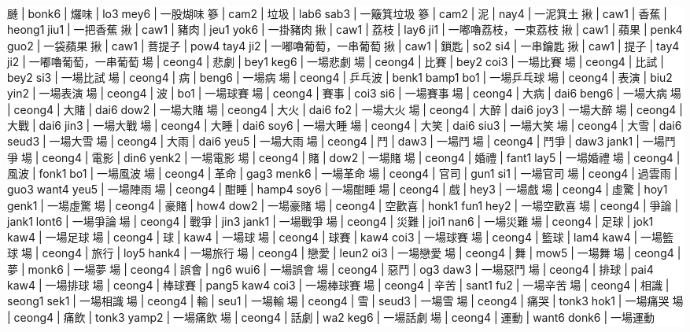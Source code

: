 𩗴 | bonk6 | 𤓓味 | lo3 mey6 | 一股煳味
篸 | cam2 | 垃圾 | lab6 sab3 | 一簸箕垃圾
篸 | cam2 | 泥 | nay4 | 一泥箕土
揪 | caw1 | 香蕉 | heong1 jiu1 | 一把香蕉
揪 | caw1 | 豬肉 | jeu1 yok6 | 一掛豬肉
揪 | caw1 | 荔枝 | lay6 ji1 | 一嘟嚕荔枝，一束荔枝
揪 | caw1 | 蘋果 | penk4 guo2 | 一袋蘋果
揪 | caw1 | 菩提子 | pow4 tay4 ji2 | 一嘟嚕葡萄，一串葡萄
揪 | caw1 | 鎖匙 | so2 si4 | 一串鑰匙
揪 | caw1 | 提子 | tay4 ji2 | 一嘟嚕葡萄，一串葡萄
場 | ceong4 | 悲劇 | bey1 keg6 | 一場悲劇
場 | ceong4 | 比賽 | bey2 coi3 | 一場比賽
場 | ceong4 | 比試 | bey2 si3 | 一場比試
場 | ceong4 | 病 | beng6 | 一場病
場 | ceong4 | 乒乓波 | benk1 bamp1 bo1 | 一場乒乓球
場 | ceong4 | 表演 | biu2 yin2 | 一場表演
場 | ceong4 | 波 | bo1 | 一場球賽
場 | ceong4 | 賽事 | coi3 si6 | 一場賽事
場 | ceong4 | 大病 | dai6 beng6 | 一場大病
場 | ceong4 | 大賭 | dai6 dow2 | 一場大賭
場 | ceong4 | 大火 | dai6 fo2 | 一場大火
場 | ceong4 | 大醉 | dai6 joy3 | 一場大醉
場 | ceong4 | 大戰 | dai6 jin3 | 一場大戰
場 | ceong4 | 大睡 | dai6 soy6 | 一場大睡
場 | ceong4 | 大笑 | dai6 siu3 | 一場大笑
場 | ceong4 | 大雪 | dai6 seud3 | 一場大雪
場 | ceong4 | 大雨 | dai6 yeu5 | 一場大雨
場 | ceong4 | 鬥 | daw3 | 一場鬥
場 | ceong4 | 鬥爭 | daw3 jank1 | 一場鬥爭
場 | ceong4 | 電影 | din6 yenk2 | 一場電影
場 | ceong4 | 賭 | dow2 | 一場賭
場 | ceong4 | 婚禮 | fant1 lay5 | 一場婚禮
場 | ceong4 | 風波 | fonk1 bo1 | 一場風波
場 | ceong4 | 革命 | gag3 menk6 | 一場革命
場 | ceong4 | 官司 | gun1 si1 | 一場官司
場 | ceong4 | 過雲雨 | guo3 want4 yeu5 | 一場陣雨
場 | ceong4 | 酣睡 | hamp4 soy6 | 一場酣睡
場 | ceong4 | 戲 | hey3 | 一場戲
場 | ceong4 | 虛驚 | hoy1 genk1 | 一場虛驚
場 | ceong4 | 豪賭 | how4 dow2 | 一場豪賭
場 | ceong4 | 空歡喜 | honk1 fun1 hey2 | 一場空歡喜
場 | ceong4 | 爭論 | jank1 lont6 | 一場爭論
場 | ceong4 | 戰爭 | jin3 jank1 | 一場戰爭
場 | ceong4 | 災難 | joi1 nan6 | 一場災難
場 | ceong4 | 足球 | jok1 kaw4 | 一場足球
場 | ceong4 | 球 | kaw4 | 一場球
場 | ceong4 | 球賽 | kaw4 coi3 | 一場球賽
場 | ceong4 | 籃球 | lam4 kaw4 | 一場籃球
場 | ceong4 | 旅行 | loy5 hank4 | 一場旅行
場 | ceong4 | 戀愛 | leun2 oi3 | 一場戀愛
場 | ceong4 | 舞 | mow5 | 一場舞
場 | ceong4 | 夢 | monk6 | 一場夢
場 | ceong4 | 誤會 | ng6 wui6 | 一場誤會
場 | ceong4 | 惡鬥 | og3 daw3 | 一場惡鬥
場 | ceong4 | 排球 | pai4 kaw4 | 一場排球
場 | ceong4 | 棒球賽 | pang5 kaw4 coi3 | 一場棒球賽
場 | ceong4 | 辛苦 | sant1 fu2 | 一場辛苦
場 | ceong4 | 相識 | seong1 sek1 | 一場相識
場 | ceong4 | 輸 | seu1 | 一場輸
場 | ceong4 | 雪 | seud3 | 一場雪
場 | ceong4 | 痛哭 | tonk3 hok1 | 一場痛哭
場 | ceong4 | 痛飲 | tonk3 yamp2 | 一場痛飲
場 | ceong4 | 話劇 | wa2 keg6 | 一場話劇
場 | ceong4 | 運動 | want6 donk6 | 一場運動